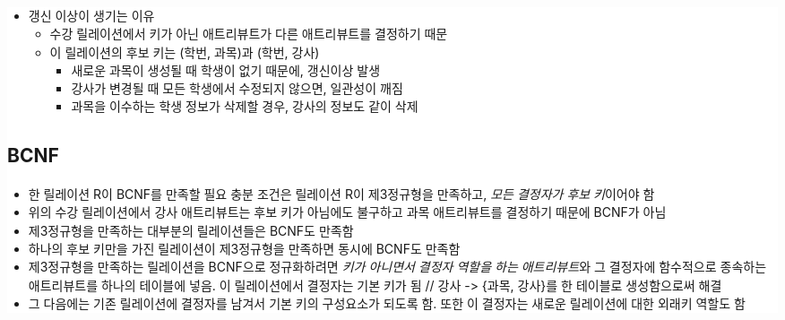 * 갱신 이상이 생기는 이유 
  - 수강 릴레이션에서 키가 아닌 애트리뷰트가 다른 애트리뷰트를 결정하기 때문
  - 이 릴레이션의 후보 키는 (학번, 과목)과 (학번, 강사)
    + 새로운 과목이 생성될 때 학생이 없기 때문에, 갱신이상 발생
    + 강사가 변경될 때 모든 학생에서 수정되지 않으면, 일관성이 깨짐
    + 과목을 이수하는 학생 정보가 삭제할 경우, 강사의 정보도 같이 삭제

## BCNF
  * 한 릴레이션 R이 BCNF를 만족할 필요 충분 조건은 릴레이션 R이 제3정규형을 만족하고, *모든 결정자가 후보 키*이어야 함
  * 위의 수강 릴레이션에서 강사 애트리뷰트는 후보 키가 아님에도 불구하고 과목 애트리뷰트를 결정하기 때문에 BCNF가 아님
  * 제3정규형을 만족하는 대부분의 릴레이션들은 BCNF도 만족함
  * 하나의 후보 키만을 가진 릴레이션이 제3정규형을 만족하면 동시에 BCNF도 만족함
  * 제3정규형을 만족하는 릴레이션을 BCNF으로 정규화하려면 *키가 아니면서 결정자 역할을 하는 애트리뷰트*와 그 결정자에 함수적으로 종속하는 애트리뷰트를 하나의 테이블에 넣음.
    이 릴레이션에서 결정자는 기본 키가 됨 // 강사 -> {과목, 강사}를 한 테이블로 생성함으로써 해결
  * 그 다음에는 기존 릴레이션에 결정자를 남겨서 기본 키의 구성요소가 되도록 함. 또한 이 결정자는 새로운 릴레이션에 대한 외래키 역할도 함